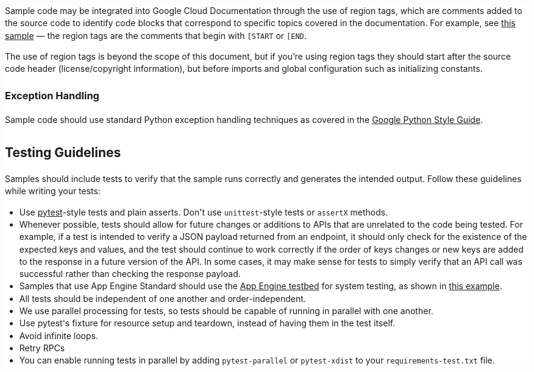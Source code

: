 Sample code may be integrated into Google Cloud Documentation through the use
of region tags, which are comments added to the source code to identify code
blocks that correspond to specific topics covered in the documentation. For
example, see
[this sample](https://github.com/GoogleCloudPlatform/python-docs-samples/blob/main/cloud-sql/mysql/sqlalchemy/main.py)
— the region tags are the comments that begin with `[START` or `[END`.

The use of region tags is beyond the scope of this document, but if you’re
using region tags they should start after the source code header
(license/copyright information), but before imports and global configuration such as
initializing constants.

### Exception Handling

Sample code should use standard Python exception handling techniques as
covered in the [Google Python Style
Guide](http://google.github.io/styleguide/pyguide.html#24-exceptions).

## Testing Guidelines

Samples should include tests to verify that the sample runs correctly and
generates the intended output. Follow these guidelines while writing your
tests:

* Use [pytest](https://docs.pytest.org/en/latest/)-style tests and plain
asserts. Don't use `unittest`-style tests or `assertX` methods.
* Whenever possible, tests should allow for future changes or additions to
APIs that are unrelated to the code being tested.
For example, if a test is intended to verify a JSON payload
returned from an endpoint, it should only check for the existence of the
expected keys and values, and the test should continue to work correctly
if the order of keys changes or new keys are added to the response in a future
version of the API. In some cases, it may make sense for tests to simply
verify that an API call was successful rather than checking the response
payload.
* Samples that use App Engine Standard should use the [App Engine
testbed](https://cloud.google.com/appengine/docs/standard/python/refdocs/google.appengine.ext.testbed)
for system testing, as shown in [this
example](https://github.com/GoogleCloudPlatform/python-docs-samples/blob/main/appengine/standard/localtesting/datastore_test.py).
* All tests should be independent of one another and order-independent.
* We use parallel processing for tests, so tests should be capable of running in parallel with one another.
* Use pytest's fixture for resource setup and teardown, instead of
  having them in the test itself.
* Avoid infinite loops.
* Retry RPCs
* You can enable running tests in parallel by adding `pytest-parallel` or `pytest-xdist`
  to your `requirements-test.txt` file.
